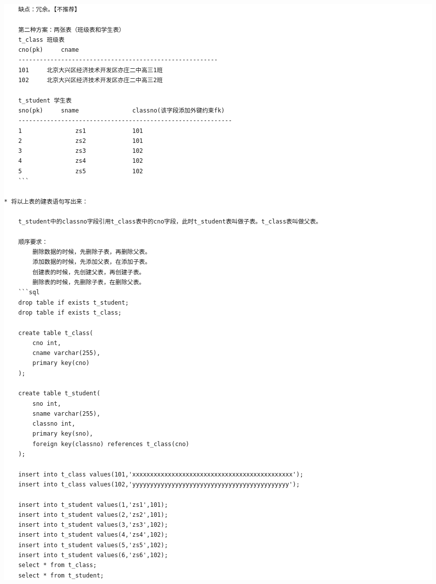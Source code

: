 		缺点：冗余。【不推荐】
		
		第二种方案：两张表（班级表和学生表）
		t_class 班级表
		cno(pk)		cname
		--------------------------------------------------------
		101		北京大兴区经济技术开发区亦庄二中高三1班
		102		北京大兴区经济技术开发区亦庄二中高三2班
		
		t_student 学生表
		sno(pk)		sname				classno(该字段添加外键约束fk)
		------------------------------------------------------------
		1				zs1				101
		2				zs2				101
		3				zs3				102
		4				zs4				102
		5				zs5				102
		```
		
	* 将以上表的建表语句写出来：
	
		t_student中的classno字段引用t_class表中的cno字段，此时t_student表叫做子表。t_class表叫做父表。
	
		顺序要求：
			删除数据的时候，先删除子表，再删除父表。
			添加数据的时候，先添加父表，在添加子表。
			创建表的时候，先创建父表，再创建子表。
			删除表的时候，先删除子表，在删除父表。
		```sql
		drop table if exists t_student;
		drop table if exists t_class;
		
		create table t_class(
			cno int,
			cname varchar(255),
			primary key(cno)
		);
		
		create table t_student(
			sno int,
			sname varchar(255),
			classno int,
			primary key(sno),
			foreign key(classno) references t_class(cno)
		);
		
		insert into t_class values(101,'xxxxxxxxxxxxxxxxxxxxxxxxxxxxxxxxxxxxxxxxxxxxx');
		insert into t_class values(102,'yyyyyyyyyyyyyyyyyyyyyyyyyyyyyyyyyyyyyyyyyyyy');
		
		insert into t_student values(1,'zs1',101);
		insert into t_student values(2,'zs2',101);
		insert into t_student values(3,'zs3',102);
		insert into t_student values(4,'zs4',102);
		insert into t_student values(5,'zs5',102);
		insert into t_student values(6,'zs6',102);
		select * from t_class;
		select * from t_student;
		